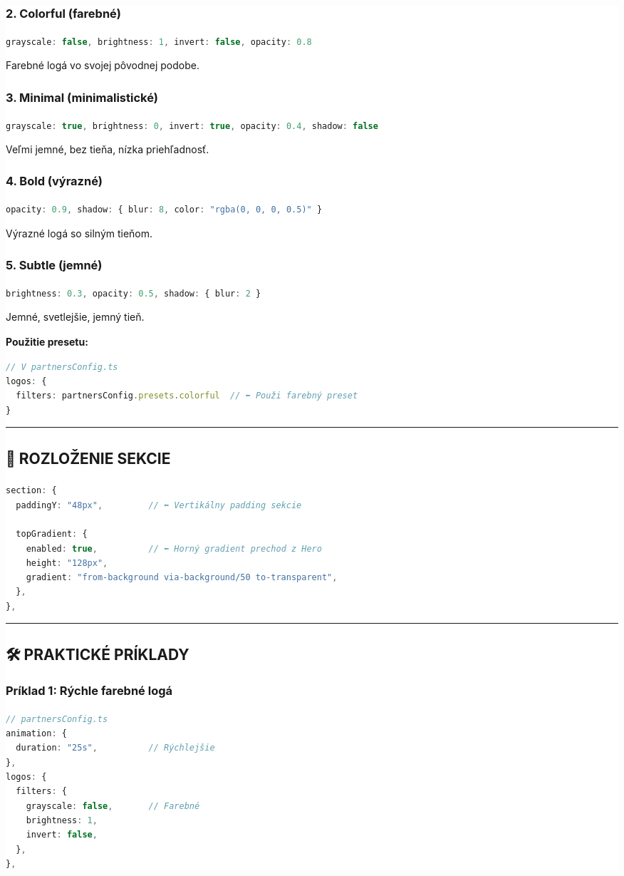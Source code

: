 ### 2. **Colorful** (farebné)
```typescript
grayscale: false, brightness: 1, invert: false, opacity: 0.8
```
Farebné logá vo svojej pôvodnej podobe.

### 3. **Minimal** (minimalistické)
```typescript
grayscale: true, brightness: 0, invert: true, opacity: 0.4, shadow: false
```
Veľmi jemné, bez tieňa, nízka priehľadnosť.

### 4. **Bold** (výrazné)
```typescript
opacity: 0.9, shadow: { blur: 8, color: "rgba(0, 0, 0, 0.5)" }
```
Výrazné logá so silným tieňom.

### 5. **Subtle** (jemné)
```typescript
brightness: 0.3, opacity: 0.5, shadow: { blur: 2 }
```
Jemné, svetlejšie, jemný tieň.

**Použitie presetu:**
```typescript
// V partnersConfig.ts
logos: {
  filters: partnersConfig.presets.colorful  // ⬅️ Použi farebný preset
}
```

---

## 📐 ROZLOŽENIE SEKCIE

```typescript
section: {
  paddingY: "48px",         // ⬅️ Vertikálny padding sekcie
  
  topGradient: {
    enabled: true,          // ⬅️ Horný gradient prechod z Hero
    height: "128px",
    gradient: "from-background via-background/50 to-transparent",
  },
},
```

---

## 🛠️ PRAKTICKÉ PRÍKLADY

### Príklad 1: Rýchle farebné logá
```typescript
// partnersConfig.ts
animation: {
  duration: "25s",          // Rýchlejšie
},
logos: {
  filters: {
    grayscale: false,       // Farebné
    brightness: 1,
    invert: false,
  },
},
```